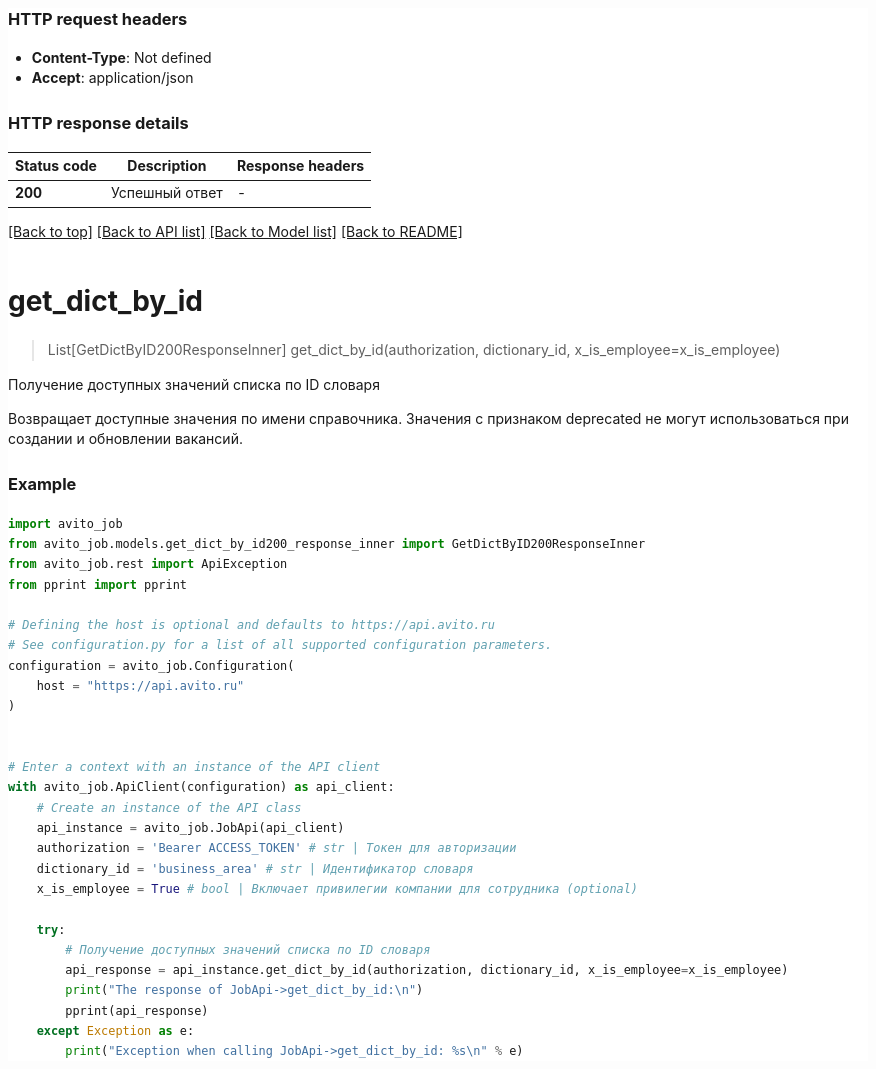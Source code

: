 ### HTTP request headers

 - **Content-Type**: Not defined
 - **Accept**: application/json

### HTTP response details

| Status code | Description | Response headers |
|-------------|-------------|------------------|
**200** | Успешный ответ |  -  |

[[Back to top]](#) [[Back to API list]](../README.md#documentation-for-api-endpoints) [[Back to Model list]](../README.md#documentation-for-models) [[Back to README]](../README.md)

# **get_dict_by_id**
> List[GetDictByID200ResponseInner] get_dict_by_id(authorization, dictionary_id, x_is_employee=x_is_employee)

Получение доступных значений списка по ID словаря

Возвращает доступные значения по имени справочника. Значения с признаком deprecated не могут использоваться при создании и обновлении вакансий.

### Example


```python
import avito_job
from avito_job.models.get_dict_by_id200_response_inner import GetDictByID200ResponseInner
from avito_job.rest import ApiException
from pprint import pprint

# Defining the host is optional and defaults to https://api.avito.ru
# See configuration.py for a list of all supported configuration parameters.
configuration = avito_job.Configuration(
    host = "https://api.avito.ru"
)


# Enter a context with an instance of the API client
with avito_job.ApiClient(configuration) as api_client:
    # Create an instance of the API class
    api_instance = avito_job.JobApi(api_client)
    authorization = 'Bearer ACCESS_TOKEN' # str | Токен для авторизации
    dictionary_id = 'business_area' # str | Идентификатор словаря
    x_is_employee = True # bool | Включает привилегии компании для сотрудника (optional)

    try:
        # Получение доступных значений списка по ID словаря
        api_response = api_instance.get_dict_by_id(authorization, dictionary_id, x_is_employee=x_is_employee)
        print("The response of JobApi->get_dict_by_id:\n")
        pprint(api_response)
    except Exception as e:
        print("Exception when calling JobApi->get_dict_by_id: %s\n" % e)
```
